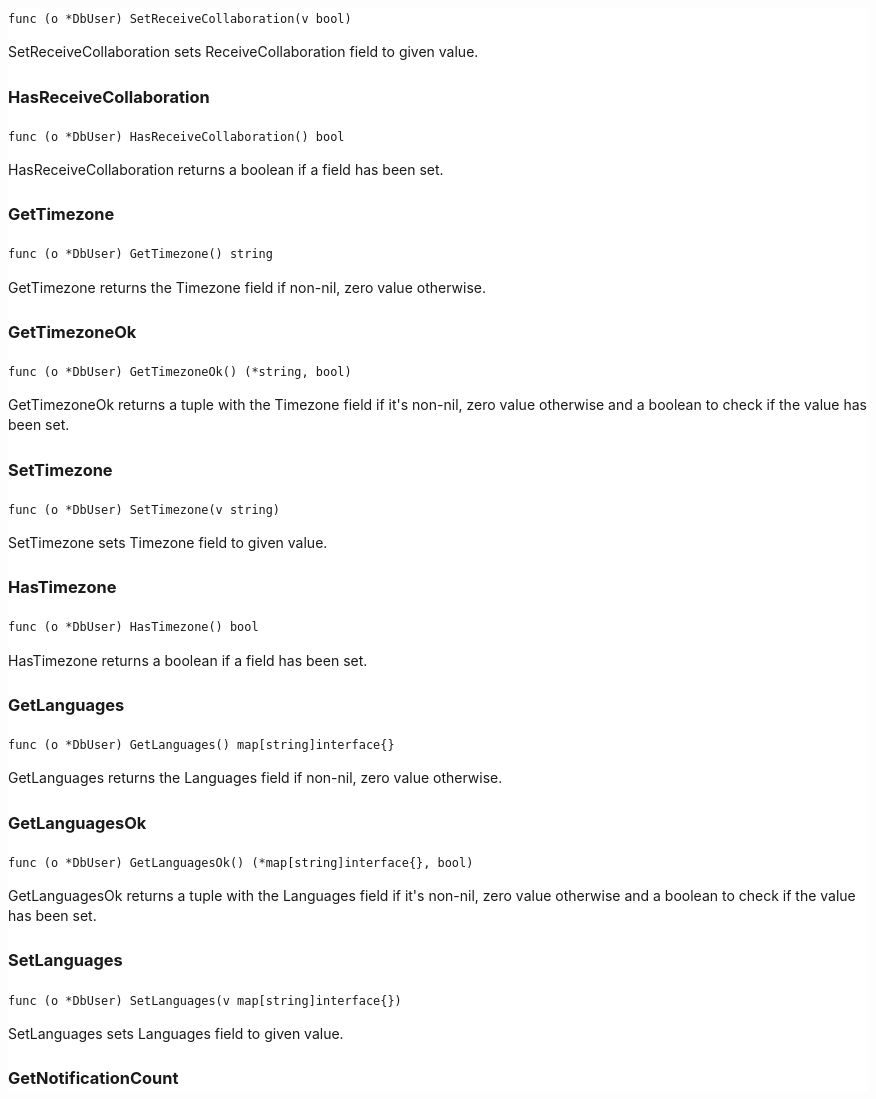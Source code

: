 `func (o *DbUser) SetReceiveCollaboration(v bool)`

SetReceiveCollaboration sets ReceiveCollaboration field to given value.

### HasReceiveCollaboration

`func (o *DbUser) HasReceiveCollaboration() bool`

HasReceiveCollaboration returns a boolean if a field has been set.

### GetTimezone

`func (o *DbUser) GetTimezone() string`

GetTimezone returns the Timezone field if non-nil, zero value otherwise.

### GetTimezoneOk

`func (o *DbUser) GetTimezoneOk() (*string, bool)`

GetTimezoneOk returns a tuple with the Timezone field if it's non-nil, zero value otherwise
and a boolean to check if the value has been set.

### SetTimezone

`func (o *DbUser) SetTimezone(v string)`

SetTimezone sets Timezone field to given value.

### HasTimezone

`func (o *DbUser) HasTimezone() bool`

HasTimezone returns a boolean if a field has been set.

### GetLanguages

`func (o *DbUser) GetLanguages() map[string]interface{}`

GetLanguages returns the Languages field if non-nil, zero value otherwise.

### GetLanguagesOk

`func (o *DbUser) GetLanguagesOk() (*map[string]interface{}, bool)`

GetLanguagesOk returns a tuple with the Languages field if it's non-nil, zero value otherwise
and a boolean to check if the value has been set.

### SetLanguages

`func (o *DbUser) SetLanguages(v map[string]interface{})`

SetLanguages sets Languages field to given value.


### GetNotificationCount
